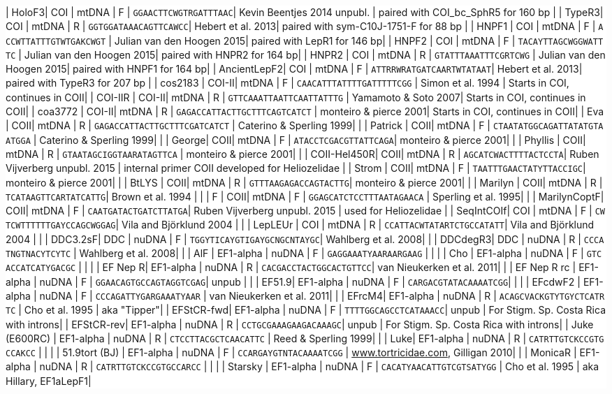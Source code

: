 | HoloF3| COI | mtDNA | F | `GGAACTTCWGTRGATTTAAC`| Kevin Beentjes 2014 unpubl. | paired with COI_bc_SphR5 for 160 bp |
| TypeR3| COI | mtDNA | R | `GGTGGATAAACAGTTCAWCC`| Hebert et al. 2013| paired with sym-C10J-1751-F for 88 bp |
| HNPF1 | COI | mtDNA | F | `ACCWTTATTTGTWTGAKCWGT` | Julian van den Hoogen 2015| paired with LepR1 for 146 bp|
| HNPF2 | COI | mtDNA | F | `TACAYTTAGCWGGWATTTC` | Julian van den Hoogen 2015| paired with HNPR2 for 164 bp|
| HNPR2 | COI | mtDNA | R | `GTATTTAAATTTCGRTCWG` | Julian van den Hoogen 2015| paired with HNPF1 for 164 bp|
| AncientLepF2| COI | mtDNA | F | `ATTRRWRATGATCAARTWTATAAT`| Hebert et al. 2013| paired with TypeR3 for 207 bp |
| cos2183 | COI-II| mtDNA | F | `CAACATTTATTTTGATTTTTCGG` | Simon et al. 1994 | Starts in COI, continues in COII|
| COI-IIR | COI-II| mtDNA | R | `GTTCAAATTAATTCAATTATTTG` | Yamamoto & Soto 2007| Starts in COI, continues in COII|
| coa3772 | COI-II| mtDNA | R | `GAGACCATTACTTGCTTTCAGTCATCT` | monteiro & pierce 2001| Starts in COI, continues in COII|
| Eva | COII| mtDNA | R | `GAGACCATTACTTGCTTTCGATCATCT` | Caterino & Sperling 1999| |
| Patrick | COII| mtDNA | F | `CTAATATGGCAGATTATATGTAATGGA` | Caterino & Sperling 1999| |
| George| COII| mtDNA | F | `ATACCTCGACGTTATTCAGA`| monteiro & pierce 2001| |
| Phyllis | COII| mtDNA | R | `GTAATAGCIGGTAARATAGTTCA` | monteiro & pierce 2001| |
| COII-Hel450R| COII| mtDNA | R | `AGCATCWACTTTTACTCCTA`| Ruben Vijverberg unpubl. 2015 | internal primer COII developed for Heliozelidae |
| Strom | COII| mtDNA | F | `TAATTTGAACTATYTTACCIGC`| monteiro & pierce 2001| |
| BtLYS | COII| mtDNA | R | `GTTTAAGAGACCAGTACTTG`| monteiro & pierce 2001| |
| Marilyn | COII| mtDNA | R | `TCATAAGTTCARTATCATTG`| Brown et al. 1994 | |
| F | COII| mtDNA | F | `GGAGCATCTCCTTTAATAGAACA` | Sperling et al. 1995| |
| MarilynCoptF| COII| mtDNA | F | `CAATGATACTGATCTTATGA`| Ruben Vijverberg unpubl. 2015 | used for Heliozelidae |
| SeqIntCOIf| COI | mtDNA | F | `CWTCWTTTTTTGAYCCAGCWGGAG`| Vila and Björklund 2004 | |
| LepLEUr | COI | mtDNA | R | `CCATTACWTATARTCTGCCATATT`| Vila and Björklund 2004 | |
| DDC3.2sF| DDC | nuDNA | F | `TGGYTICAYGTIGAYGCNGCNTAYGC`| Wahlberg et al. 2008| |
| DDCdegR3| DDC | nuDNA | R | `CCCATNGTNACYTCYTC` | Wahlberg et al. 2008| |
| AlF | EF1-alpha | nuDNA | F | `GAGGAAATYAARAARGAAG` | | |
| Cho | EF1-alpha | nuDNA | F | `GTCACCATCATYGACGC` | | |
| EF Nep R| EF1-alpha | nuDNA | R | `CACGACCTACTGGCACTGTTCC`| van Nieukerken et al. 2011| |
| EF Nep R rc | EF1-alpha | nuDNA | F | `GGAACAGTGCCAGTAGGTCGAG`| unpub | |
| EF51.9| EF1-alpha | nuDNA | F | `CARGACGTATACAAAATCGG`| | |
| EFcdwF2 | EF1-alpha | nuDNA | F | `CCCAGATTYGARGAAATYAAR` | van Nieukerken et al. 2011| |
| EFrcM4| EF1-alpha | nuDNA | R | `ACAGCVACKGTYTGYCTCATRTC` | Cho et al. 1995 | aka "Tipper"|
| EFStCR-fwd| EF1-alpha | nuDNA | F | `TTTTGGCAGCCTCATAAACC`| unpub | For Stigm. Sp. Costa Rica with introns|
| EFStCR-rev| EF1-alpha | nuDNA | R | `CCTGCGAAAGAAGACAAAGC`| unpub | For Stigm. Sp. Costa Rica with introns|
| Juke (E600RC) | EF1-alpha | nuDNA | R | `CTCCTTACGCTCAACATTC` | Reed & Sperling 1999| |
| Luke| EF1-alpha | nuDNA | R | `CATRTTGTCKCCGTGCCAKCC` | | |
| 51.9tort (BJ) | EF1-alpha | nuDNA | F | `CCARGAYGTNTACAAAATCGG` | www.tortricidae.com, Gilligan 2010| |
| MonicaR | EF1-alpha | nuDNA | R | `CATRTTGTCKCCGTGCCARCC` | | |
| Starsky | EF1-alpha | nuDNA | F | `CACATYAACATTGTCGTSATYGG` | Cho et al. 1995 | aka Hillary, EF1aLepF1|